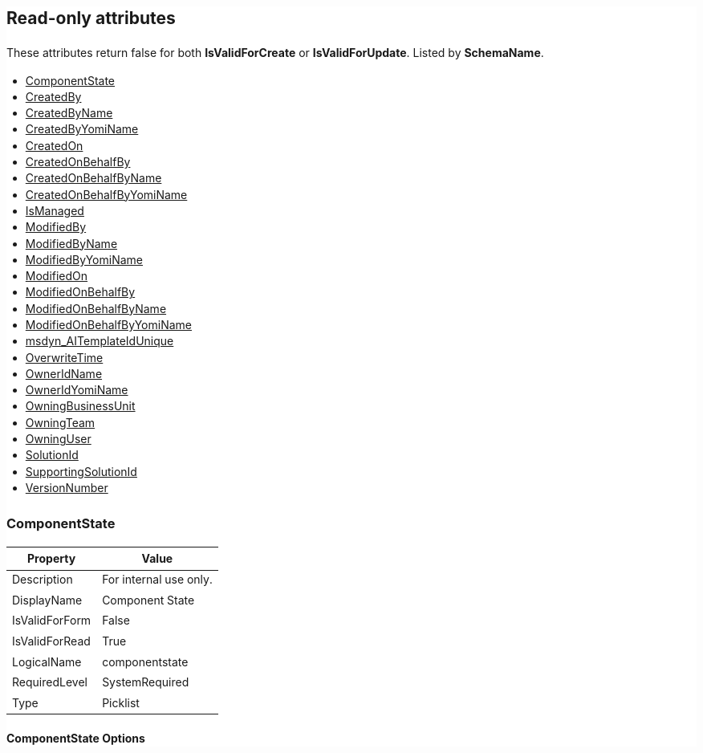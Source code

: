 <a name="read-only-attributes"></a>

## Read-only attributes

These attributes return false for both **IsValidForCreate** or **IsValidForUpdate**. Listed by **SchemaName**.

- [ComponentState](#BKMK_ComponentState)
- [CreatedBy](#BKMK_CreatedBy)
- [CreatedByName](#BKMK_CreatedByName)
- [CreatedByYomiName](#BKMK_CreatedByYomiName)
- [CreatedOn](#BKMK_CreatedOn)
- [CreatedOnBehalfBy](#BKMK_CreatedOnBehalfBy)
- [CreatedOnBehalfByName](#BKMK_CreatedOnBehalfByName)
- [CreatedOnBehalfByYomiName](#BKMK_CreatedOnBehalfByYomiName)
- [IsManaged](#BKMK_IsManaged)
- [ModifiedBy](#BKMK_ModifiedBy)
- [ModifiedByName](#BKMK_ModifiedByName)
- [ModifiedByYomiName](#BKMK_ModifiedByYomiName)
- [ModifiedOn](#BKMK_ModifiedOn)
- [ModifiedOnBehalfBy](#BKMK_ModifiedOnBehalfBy)
- [ModifiedOnBehalfByName](#BKMK_ModifiedOnBehalfByName)
- [ModifiedOnBehalfByYomiName](#BKMK_ModifiedOnBehalfByYomiName)
- [msdyn_AITemplateIdUnique](#BKMK_msdyn_AITemplateIdUnique)
- [OverwriteTime](#BKMK_OverwriteTime)
- [OwnerIdName](#BKMK_OwnerIdName)
- [OwnerIdYomiName](#BKMK_OwnerIdYomiName)
- [OwningBusinessUnit](#BKMK_OwningBusinessUnit)
- [OwningTeam](#BKMK_OwningTeam)
- [OwningUser](#BKMK_OwningUser)
- [SolutionId](#BKMK_SolutionId)
- [SupportingSolutionId](#BKMK_SupportingSolutionId)
- [VersionNumber](#BKMK_VersionNumber)


### <a name="BKMK_ComponentState"></a> ComponentState

|Property|Value|
|--------|-----|
|Description|For internal use only.|
|DisplayName|Component State|
|IsValidForForm|False|
|IsValidForRead|True|
|LogicalName|componentstate|
|RequiredLevel|SystemRequired|
|Type|Picklist|

#### ComponentState Options
